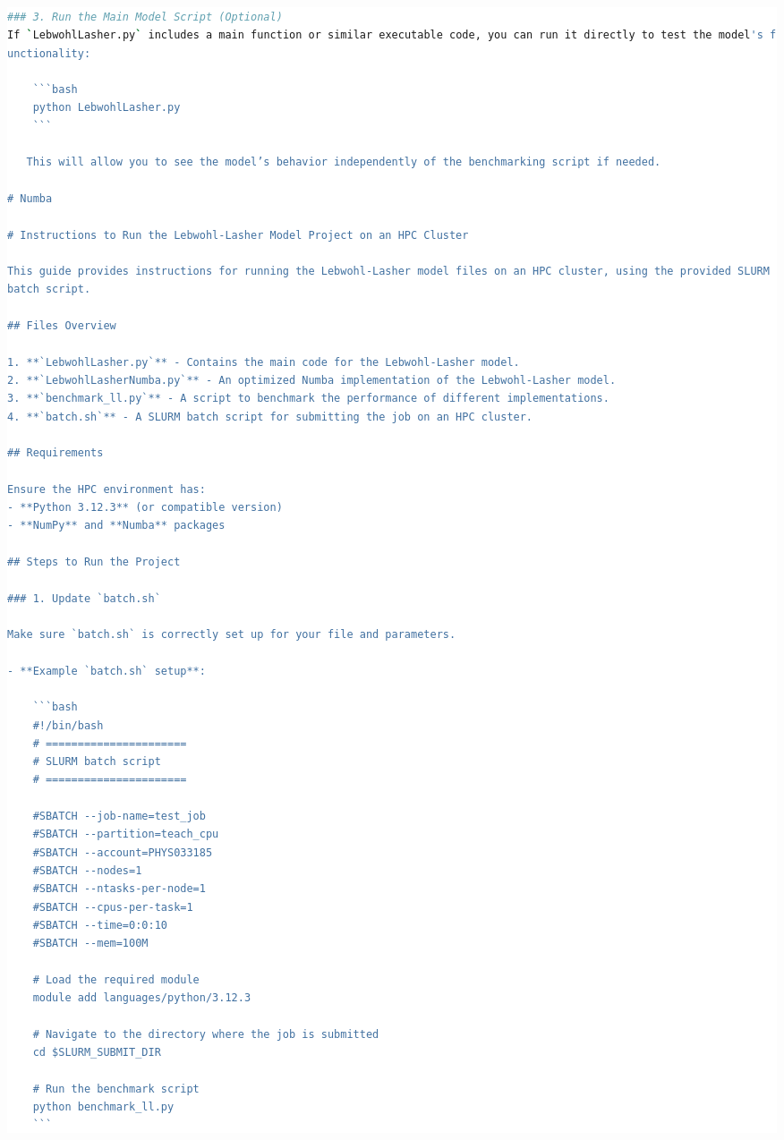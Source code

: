 ```bash
### 3. Run the Main Model Script (Optional)
If `LebwohlLasher.py` includes a main function or similar executable code, you can run it directly to test the model's functionality:

    ```bash
    python LebwohlLasher.py
    ```

   This will allow you to see the model’s behavior independently of the benchmarking script if needed.

# Numba

# Instructions to Run the Lebwohl-Lasher Model Project on an HPC Cluster

This guide provides instructions for running the Lebwohl-Lasher model files on an HPC cluster, using the provided SLURM batch script.

## Files Overview

1. **`LebwohlLasher.py`** - Contains the main code for the Lebwohl-Lasher model.
2. **`LebwohlLasherNumba.py`** - An optimized Numba implementation of the Lebwohl-Lasher model.
3. **`benchmark_ll.py`** - A script to benchmark the performance of different implementations.
4. **`batch.sh`** - A SLURM batch script for submitting the job on an HPC cluster.

## Requirements

Ensure the HPC environment has:
- **Python 3.12.3** (or compatible version)
- **NumPy** and **Numba** packages

## Steps to Run the Project

### 1. Update `batch.sh`

Make sure `batch.sh` is correctly set up for your file and parameters.

- **Example `batch.sh` setup**:

    ```bash
    #!/bin/bash
    # ======================
    # SLURM batch script
    # ======================

    #SBATCH --job-name=test_job
    #SBATCH --partition=teach_cpu
    #SBATCH --account=PHYS033185
    #SBATCH --nodes=1
    #SBATCH --ntasks-per-node=1
    #SBATCH --cpus-per-task=1
    #SBATCH --time=0:0:10
    #SBATCH --mem=100M

    # Load the required module
    module add languages/python/3.12.3

    # Navigate to the directory where the job is submitted
    cd $SLURM_SUBMIT_DIR

    # Run the benchmark script
    python benchmark_ll.py
    ```
```
